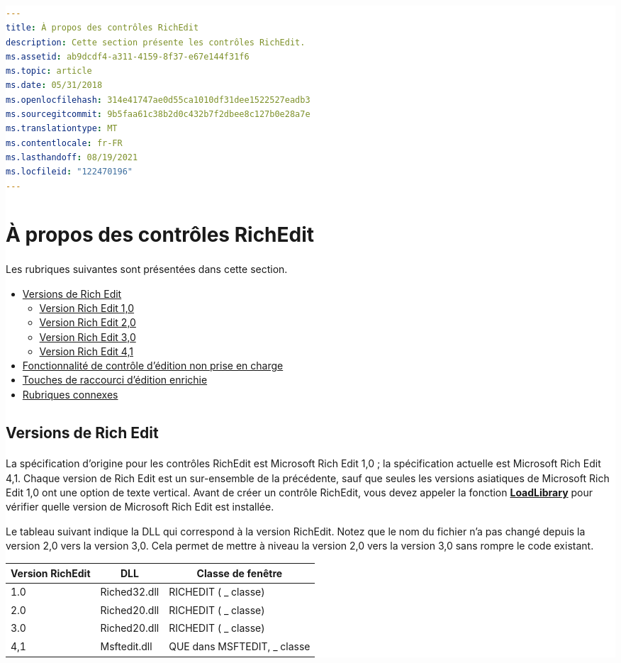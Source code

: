 ```yaml
---
title: À propos des contrôles RichEdit
description: Cette section présente les contrôles RichEdit.
ms.assetid: ab9dcdf4-a311-4159-8f37-e67e144f31f6
ms.topic: article
ms.date: 05/31/2018
ms.openlocfilehash: 314e41747ae0d55ca1010df31dee1522527eadb3
ms.sourcegitcommit: 9b5faa61c38b2d0c432b7f2dbee8c127b0e28a7e
ms.translationtype: MT
ms.contentlocale: fr-FR
ms.lasthandoff: 08/19/2021
ms.locfileid: "122470196"
---
```

# <a name="about-rich-edit-controls"></a>À propos des contrôles RichEdit

Les rubriques suivantes sont présentées dans cette section.

-   [Versions de Rich Edit](#versions-of-rich-edit)
    -   [Version Rich Edit 1,0](#rich-edit-version-10)
    -   [Version Rich Edit 2,0](#rich-edit-version-20)
    -   [Version Rich Edit 3,0](#rich-edit-version-30)
    -   [Version Rich Edit 4,1](#rich-edit-version-41)
-   [Fonctionnalité de contrôle d’édition non prise en charge](#unsupported-edit-control-functionality)
-   [Touches de raccourci d’édition enrichie](#rich-edit-shortcut-keys)
-   [Rubriques connexes](#related-topics)

## <a name="versions-of-rich-edit"></a>Versions de Rich Edit

La spécification d’origine pour les contrôles RichEdit est Microsoft Rich Edit 1,0 ; la spécification actuelle est Microsoft Rich Edit 4,1. Chaque version de Rich Edit est un sur-ensemble de la précédente, sauf que seules les versions asiatiques de Microsoft Rich Edit 1,0 ont une option de texte vertical. Avant de créer un contrôle RichEdit, vous devez appeler la fonction [**LoadLibrary**](/windows/desktop/api/libloaderapi/nf-libloaderapi-loadlibrarya) pour vérifier quelle version de Microsoft Rich Edit est installée.

Le tableau suivant indique la DLL qui correspond à la version RichEdit. Notez que le nom du fichier n’a pas changé depuis la version 2,0 vers la version 3,0. Cela permet de mettre à niveau la version 2,0 vers la version 3,0 sans rompre le code existant.



| Version RichEdit | DLL          | Classe de fenêtre    |
|-------------------|--------------|-----------------|
| 1.0               | Riched32.dll | RICHEDIT ( \_ classe) |
| 2.0               | Riched20.dll | RICHEDIT ( \_ classe) |
| 3.0               | Riched20.dll | RICHEDIT ( \_ classe) |
| 4,1               | Msftedit.dll | QUE dans MSFTEDIT, \_ classe |
